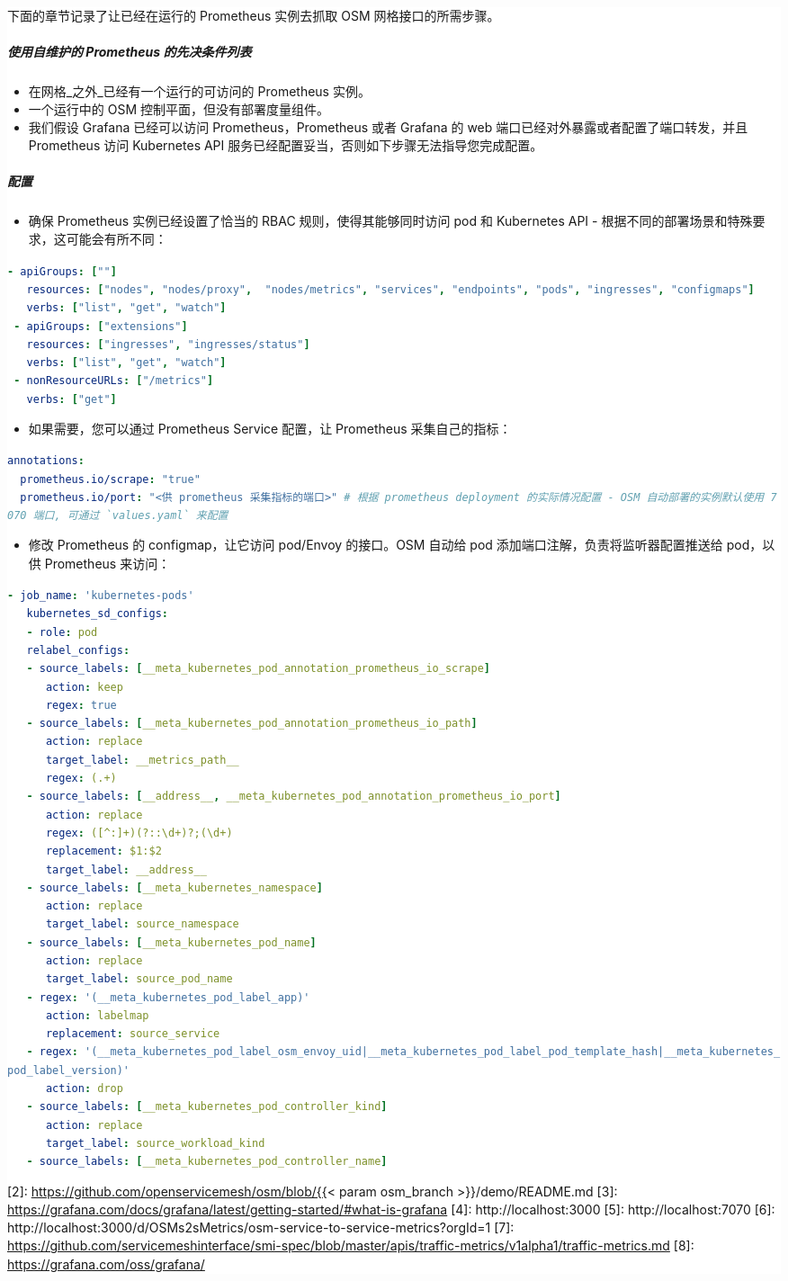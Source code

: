 下面的章节记录了让已经在运行的 Prometheus 实例去抓取 OSM 网格接口的所需步骤。

##### 使用自维护的 Prometheus 的先决条件列表

- 在网格_之外_已经有一个运行的可访问的 Prometheus 实例。
- 一个运行中的 OSM 控制平面，但没有部署度量组件。
- 我们假设 Grafana 已经可以访问 Prometheus，Prometheus 或者 Grafana 的 web 端口已经对外暴露或者配置了端口转发，并且 Prometheus 访问 Kubernetes API 服务已经配置妥当，否则如下步骤无法指导您完成配置。

##### 配置

- 确保 Prometheus 实例已经设置了恰当的 RBAC 规则，使得其能够同时访问 pod 和 Kubernetes API - 根据不同的部署场景和特殊要求，这可能会有所不同：
```yaml
- apiGroups: [""]
   resources: ["nodes", "nodes/proxy",  "nodes/metrics", "services", "endpoints", "pods", "ingresses", "configmaps"]
   verbs: ["list", "get", "watch"]
 - apiGroups: ["extensions"]
   resources: ["ingresses", "ingresses/status"]
   verbs: ["list", "get", "watch"]
 - nonResourceURLs: ["/metrics"]
   verbs: ["get"]
```

- 如果需要，您可以通过 Prometheus Service 配置，让 Prometheus 采集自己的指标：
```yaml
annotations:
  prometheus.io/scrape: "true"
  prometheus.io/port: "<供 prometheus 采集指标的端口>" # 根据 prometheus deployment 的实际情况配置 - OSM 自动部署的实例默认使用 7070 端口, 可通过 `values.yaml` 来配置
```

- 修改 Prometheus 的 configmap，让它访问 pod/Envoy 的接口。OSM 自动给 pod 添加端口注解，负责将监听器配置推送给 pod，以供 Prometheus 来访问：
```yaml
- job_name: 'kubernetes-pods'
   kubernetes_sd_configs:
   - role: pod
   relabel_configs:
   - source_labels: [__meta_kubernetes_pod_annotation_prometheus_io_scrape]
      action: keep
      regex: true
   - source_labels: [__meta_kubernetes_pod_annotation_prometheus_io_path]
      action: replace
      target_label: __metrics_path__
      regex: (.+)
   - source_labels: [__address__, __meta_kubernetes_pod_annotation_prometheus_io_port]
      action: replace
      regex: ([^:]+)(?::\d+)?;(\d+)
      replacement: $1:$2
      target_label: __address__
   - source_labels: [__meta_kubernetes_namespace]
      action: replace
      target_label: source_namespace
   - source_labels: [__meta_kubernetes_pod_name]
      action: replace
      target_label: source_pod_name
   - regex: '(__meta_kubernetes_pod_label_app)'
      action: labelmap
      replacement: source_service
   - regex: '(__meta_kubernetes_pod_label_osm_envoy_uid|__meta_kubernetes_pod_label_pod_template_hash|__meta_kubernetes_pod_label_version)'
      action: drop
   - source_labels: [__meta_kubernetes_pod_controller_kind]
      action: replace
      target_label: source_workload_kind
   - source_labels: [__meta_kubernetes_pod_controller_name]
```

[1]: https://prometheus.io/docs/introduction/overview/
[2]: https://github.com/openservicemesh/osm/blob/{{< param osm_branch >}}/demo/README.md
[3]: https://grafana.com/docs/grafana/latest/getting-started/#what-is-grafana
[4]: http://localhost:3000
[5]: http://localhost:7070
[6]: http://localhost:3000/d/OSMs2sMetrics/osm-service-to-service-metrics?orgId=1
[7]: https://github.com/servicemeshinterface/smi-spec/blob/master/apis/traffic-metrics/v1alpha1/traffic-metrics.md
[8]: https://grafana.com/oss/grafana/